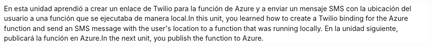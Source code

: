 <span data-ttu-id="bd3ed-169">En esta unidad aprendió a crear un enlace de Twilio para la función de Azure y a enviar un mensaje SMS con la ubicación del usuario a una función que se ejecutaba de manera local.</span><span class="sxs-lookup"><span data-stu-id="bd3ed-169">In this unit, you learned how to create a Twilio binding for the Azure function and send an SMS message with the user's location to a function that was running locally.</span></span> <span data-ttu-id="bd3ed-170">En la unidad siguiente, publicará la función en Azure.</span><span class="sxs-lookup"><span data-stu-id="bd3ed-170">In the next unit, you publish the function to Azure.</span></span>